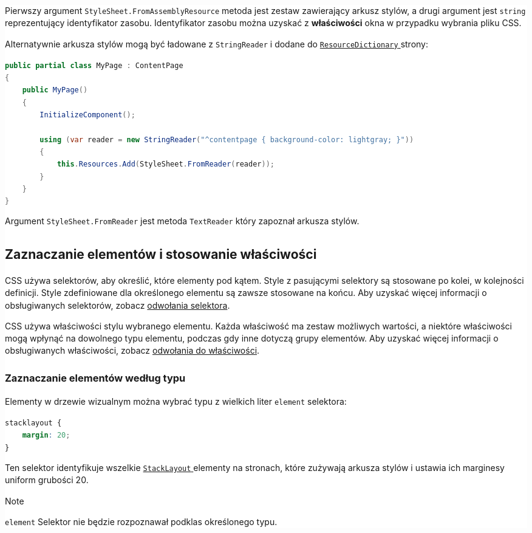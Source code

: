 Pierwszy argument `StyleSheet.FromAssemblyResource` metoda jest zestaw zawierający arkusz stylów, a drugi argument jest `string` reprezentujący identyfikator zasobu. Identyfikator zasobu można uzyskać z **właściwości** okna w przypadku wybrania pliku CSS.

Alternatywnie arkusza stylów mogą być ładowane z `StringReader` i dodane do [ `ResourceDictionary` ](https://developer.xamarin.com/api/type/Xamarin.Forms.ResourceDictionary/) strony:

```csharp
public partial class MyPage : ContentPage
{
    public MyPage()
    {
        InitializeComponent();

        using (var reader = new StringReader("^contentpage { background-color: lightgray; }"))
        {
            this.Resources.Add(StyleSheet.FromReader(reader));
        }
    }
}
```

Argument `StyleSheet.FromReader` jest metoda `TextReader` który zapoznał arkusza stylów.

## <a name="selecting-elements-and-applying-properties"></a>Zaznaczanie elementów i stosowanie właściwości

CSS używa selektorów, aby określić, które elementy pod kątem. Style z pasującymi selektory są stosowane po kolei, w kolejności definicji. Style zdefiniowane dla określonego elementu są zawsze stosowane na końcu. Aby uzyskać więcej informacji o obsługiwanych selektorów, zobacz [odwołania selektora](#selector-reference).

CSS używa właściwości stylu wybranego elementu. Każda właściwość ma zestaw możliwych wartości, a niektóre właściwości mogą wpłynąć na dowolnego typu elementu, podczas gdy inne dotyczą grupy elementów. Aby uzyskać więcej informacji o obsługiwanych właściwości, zobacz [odwołania do właściwości](#property-reference).

### <a name="selecting-elements-by-type"></a>Zaznaczanie elementów według typu

Elementy w drzewie wizualnym można wybrać typu z wielkich liter `element` selektora:

```css
stacklayout {
    margin: 20;
}
```

Ten selektor identyfikuje wszelkie [ `StackLayout` ](https://developer.xamarin.com/api/type/Xamarin.Forms.StackLayout/) elementy na stronach, które zużywają arkusza stylów i ustawia ich marginesy uniform grubości 20.

> [!NOTE]
> `element` Selektor nie będzie rozpoznawał podklas określonego typu.
